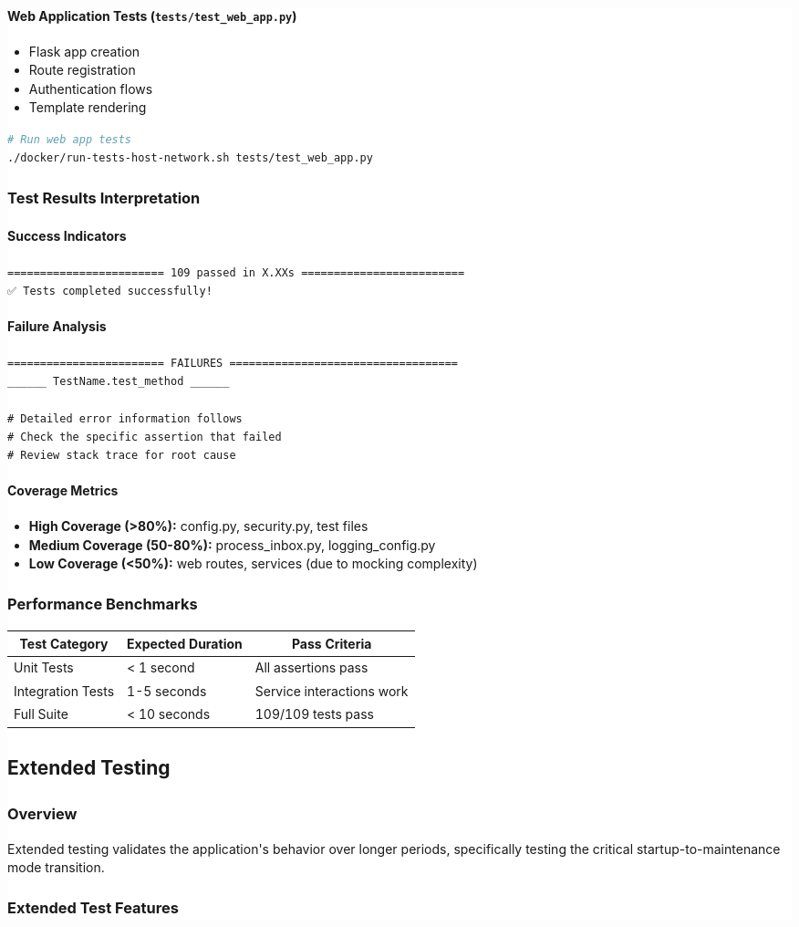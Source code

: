 #### Web Application Tests (`tests/test_web_app.py`)
- Flask app creation
- Route registration
- Authentication flows
- Template rendering

```bash
# Run web app tests
./docker/run-tests-host-network.sh tests/test_web_app.py
```

### Test Results Interpretation

#### Success Indicators
```
======================== 109 passed in X.XXs =========================
✅ Tests completed successfully!
```

#### Failure Analysis
```
======================== FAILURES ===================================
______ TestName.test_method ______

# Detailed error information follows
# Check the specific assertion that failed
# Review stack trace for root cause
```

#### Coverage Metrics
- **High Coverage (>80%):** config.py, security.py, test files
- **Medium Coverage (50-80%):** process_inbox.py, logging_config.py
- **Low Coverage (<50%):** web routes, services (due to mocking complexity)

### Performance Benchmarks

| Test Category | Expected Duration | Pass Criteria |
|---------------|------------------|---------------|
| Unit Tests | < 1 second | All assertions pass |
| Integration Tests | 1-5 seconds | Service interactions work |
| Full Suite | < 10 seconds | 109/109 tests pass |

## Extended Testing

### Overview

Extended testing validates the application's behavior over longer periods, specifically testing the critical startup-to-maintenance mode transition.

### Extended Test Features
